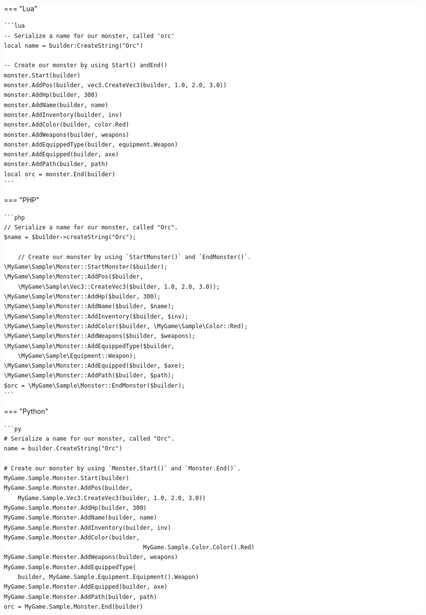 === "Lua"

    ```lua
    -- Serialize a name for our monster, called 'orc'
    local name = builder:CreateString("Orc")

    -- Create our monster by using Start() andEnd()
    monster.Start(builder)
    monster.AddPos(builder, vec3.CreateVec3(builder, 1.0, 2.0, 3.0))
    monster.AddHp(builder, 300)
    monster.AddName(builder, name)
    monster.AddInventory(builder, inv)
    monster.AddColor(builder, color.Red)
    monster.AddWeapons(builder, weapons)
    monster.AddEquippedType(builder, equipment.Weapon)
    monster.AddEquipped(builder, axe)
    monster.AddPath(builder, path)
    local orc = monster.End(builder)
    ```

=== "PHP"

    ```php
    // Serialize a name for our monster, called "Orc".
    $name = $builder->createString("Orc");

        // Create our monster by using `StartMonster()` and `EndMonster()`.
    \MyGame\Sample\Monster::StartMonster($builder);
    \MyGame\Sample\Monster::AddPos($builder,
        \MyGame\Sample\Vec3::CreateVec3($builder, 1.0, 2.0, 3.0));
    \MyGame\Sample\Monster::AddHp($builder, 300);
    \MyGame\Sample\Monster::AddName($builder, $name);
    \MyGame\Sample\Monster::AddInventory($builder, $inv);
    \MyGame\Sample\Monster::AddColor($builder, \MyGame\Sample\Color::Red);
    \MyGame\Sample\Monster::AddWeapons($builder, $weapons);
    \MyGame\Sample\Monster::AddEquippedType($builder, 
        \MyGame\Sample\Equipment::Weapon);
    \MyGame\Sample\Monster::AddEquipped($builder, $axe);
    \MyGame\Sample\Monster::AddPath($builder, $path);
    $orc = \MyGame\Sample\Monster::EndMonster($builder);
    ```

=== "Python"

    ```py
    # Serialize a name for our monster, called "Orc".
    name = builder.CreateString("Orc")

    # Create our monster by using `Monster.Start()` and `Monster.End()`.
    MyGame.Sample.Monster.Start(builder)
    MyGame.Sample.Monster.AddPos(builder,
        MyGame.Sample.Vec3.CreateVec3(builder, 1.0, 2.0, 3.0))
    MyGame.Sample.Monster.AddHp(builder, 300)
    MyGame.Sample.Monster.AddName(builder, name)
    MyGame.Sample.Monster.AddInventory(builder, inv)
    MyGame.Sample.Monster.AddColor(builder,
                                            MyGame.Sample.Color.Color().Red)
    MyGame.Sample.Monster.AddWeapons(builder, weapons)
    MyGame.Sample.Monster.AddEquippedType(
        builder, MyGame.Sample.Equipment.Equipment().Weapon)
    MyGame.Sample.Monster.AddEquipped(builder, axe)
    MyGame.Sample.Monster.AddPath(builder, path)
    orc = MyGame.Sample.Monster.End(builder)